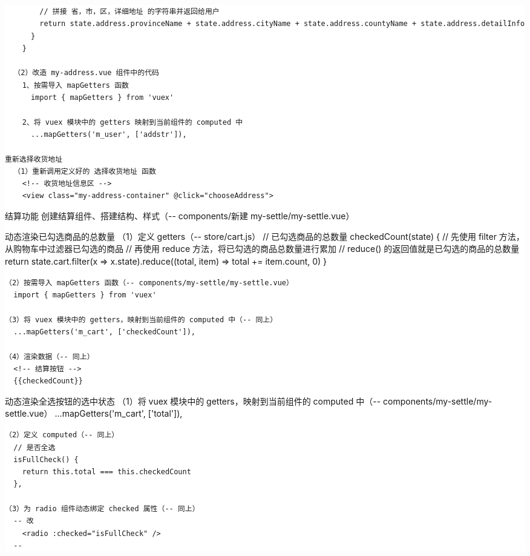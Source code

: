             // 拼接 省，市，区，详细地址 的字符串并返回给用户
            return state.address.provinceName + state.address.cityName + state.address.countyName + state.address.detailInfo
          }
        }
      
      （2）改造 my-address.vue 组件中的代码
        1、按需导入 mapGetters 函数
          import { mapGetters } from 'vuex'

        2、将 vuex 模块中的 getters 映射到当前组件的 computed 中
          ...mapGetters('m_user', ['addstr']),

    重新选择收货地址 
      （1）重新调用定义好的 选择收货地址 函数
        <!-- 收货地址信息区 -->
        <view class="my-address-container" @click="chooseAddress">

  结算功能
    创建结算组件、搭建结构、样式（-- components/新建 my-settle/my-settle.vue）

  动态渲染已勾选商品的总数量
    （1）定义 getters（-- store/cart.js）
      // 已勾选商品的总数量
      checkedCount(state) {
        // 先使用 filter 方法，从购物车中过滤器已勾选的商品
        // 再使用 reduce 方法，将已勾选的商品总数量进行累加
        // reduce() 的返回值就是已勾选的商品的总数量
        return state.cart.filter(x => x.state).reduce((total, item) => total += item.count, 0)
      }

    （2）按需导入 mapGetters 函数（-- components/my-settle/my-settle.vue）
      import { mapGetters } from 'vuex'

    （3）将 vuex 模块中的 getters，映射到当前组件的 computed 中（-- 同上）
      ...mapGetters('m_cart', ['checkedCount']),

    （4）渲染数据（-- 同上）
      <!-- 结算按钮 -->
      {{checkedCount}}
    
  动态渲染全选按钮的选中状态
    （1）将 vuex 模块中的 getters，映射到当前组件的 computed 中（-- components/my-settle/my-settle.vue）
      ...mapGetters('m_cart', ['total']),

    （2）定义 computed（-- 同上）
      // 是否全选
      isFullCheck() {
        return this.total === this.checkedCount
      },

    （3）为 radio 组件动态绑定 checked 属性（-- 同上）
      -- 改
        <radio :checked="isFullCheck" />
      --
  